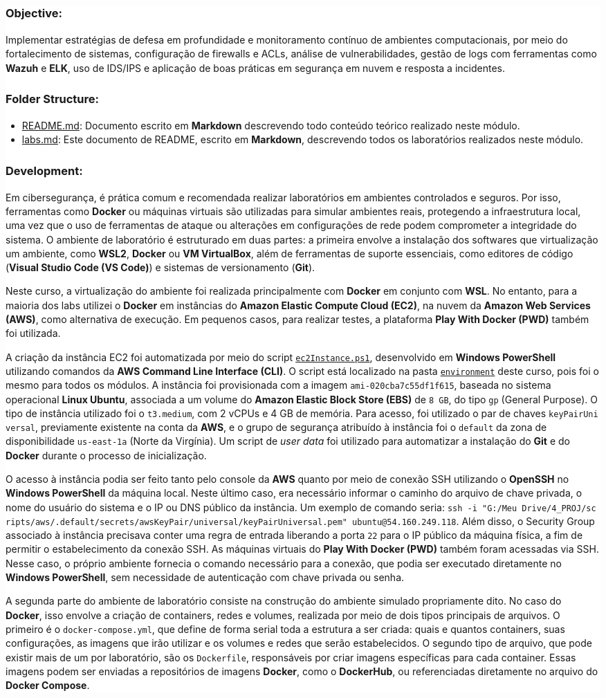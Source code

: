 
### Objective:
Implementar estratégias de defesa em profundidade e monitoramento contínuo de ambientes computacionais, por meio do fortalecimento de sistemas, configuração de firewalls e ACLs, análise de vulnerabilidades, gestão de logs com ferramentas como **Wazuh** e **ELK**, uso de IDS/IPS e aplicação de boas práticas em segurança em nuvem e resposta a incidentes.

### Folder Structure:
- [README.md](./README.md): Documento escrito em **Markdown** descrevendo todo conteúdo teórico realizado neste módulo.
- [labs.md](./labs.md): Este documento de README, escrito em **Markdown**, descrevendo todos os laboratórios realizados neste módulo.

### Development:
Em cibersegurança, é prática comum e recomendada realizar laboratórios em ambientes controlados e seguros. Por isso, ferramentas como **Docker** ou máquinas virtuais são utilizadas para simular ambientes reais, protegendo a infraestrutura local, uma vez que o uso de ferramentas de ataque ou alterações em configurações de rede podem comprometer a integridade do sistema. O ambiente de laboratório é estruturado em duas partes: a primeira envolve a instalação dos softwares que virtualização um ambiente, como **WSL2**, **Docker** ou **VM VirtualBox**, além de ferramentas de suporte essenciais, como editores de código (**Visual Studio Code (VS Code)**) e sistemas de versionamento (**Git**).  

Neste curso, a virtualização do ambiente foi realizada principalmente com **Docker** em conjunto com **WSL**. No entanto, para a maioria dos labs utilizei o **Docker** em instâncias do **Amazon Elastic Compute Cloud (EC2)**, na nuvem da **Amazon Web Services (AWS)**, como alternativa de execução. Em pequenos casos, para realizar testes, a plataforma **Play With Docker (PWD)** também foi utilizada.

A criação da instância EC2 foi automatizada por meio do script [`ec2Instance.ps1`](../environment/ec2Instance.ps1), desenvolvido em **Windows PowerShell** utilizando comandos da **AWS Command Line Interface (CLI)**. O script está localizado na pasta [`environment`](../environment/) deste curso, pois foi o mesmo para todos os módulos. A instância foi provisionada com a imagem `ami-020cba7c55df1f615`, baseada no sistema operacional **Linux Ubuntu**, associada a um volume do **Amazon Elastic Block Store (EBS)** de `8 GB`, do tipo `gp` (General Purpose). O tipo de instância utilizado foi o `t3.medium`, com 2 vCPUs e 4 GB de memória. Para acesso, foi utilizado o par de chaves `keyPairUniversal`, previamente existente na conta da **AWS**, e o grupo de segurança atribuído à instância foi o `default` da zona de disponibilidade `us-east-1a` (Norte da Virgínia). Um script de *user data* foi utilizado para automatizar a instalação do **Git** e do **Docker** durante o processo de inicialização.

O acesso à instância podia ser feito tanto pelo console da **AWS** quanto por meio de conexão SSH utilizando o **OpenSSH** no **Windows PowerShell** da máquina local. Neste último caso, era necessário informar o caminho do arquivo de chave privada, o nome do usuário do sistema e o IP ou DNS público da instância. Um exemplo de comando seria: `ssh -i "G:/Meu Drive/4_PROJ/scripts/aws/.default/secrets/awsKeyPair/universal/keyPairUniversal.pem" ubuntu@54.160.249.118`. Além disso, o Security Group associado à instância precisava conter uma regra de entrada liberando a porta `22` para o IP público da máquina física, a fim de permitir o estabelecimento da conexão SSH. As máquinas virtuais do **Play With Docker (PWD)** também foram acessadas via SSH. Nesse caso, o próprio ambiente fornecia o comando necessário para a conexão, que podia ser executado diretamente no **Windows PowerShell**, sem necessidade de autenticação com chave privada ou senha.

A segunda parte do ambiente de laboratório consiste na construção do ambiente simulado propriamente dito. No caso do **Docker**, isso envolve a criação de containers, redes e volumes, realizada por meio de dois tipos principais de arquivos. O primeiro é o `docker-compose.yml`, que define de forma serial toda a estrutura a ser criada: quais e quantos containers, suas configurações, as imagens que irão utilizar e os volumes e redes que serão estabelecidos. O segundo tipo de arquivo, que pode existir mais de um por laboratório, são os `Dockerfile`, responsáveis por criar imagens específicas para cada container. Essas imagens podem ser enviadas a repositórios de imagens **Docker**, como o **DockerHub**, ou referenciadas diretamente no arquivo do **Docker Compose**.
